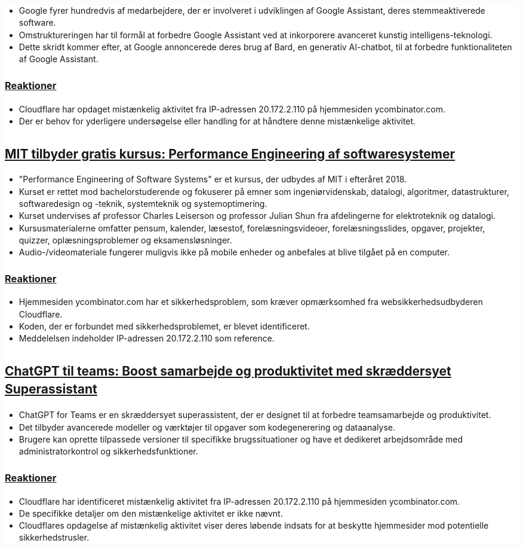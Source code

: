 - Google fyrer hundredvis af medarbejdere, der er involveret i udviklingen af Google Assistant, deres stemmeaktiverede software.
- Omstruktureringen har til formål at forbedre Google Assistant ved at inkorporere avanceret kunstig intelligens-teknologi.
- Dette skridt kommer efter, at Google annoncerede deres brug af Bard, en generativ AI-chatbot, til at forbedre funktionaliteten af Google Assistant.

### [Reaktioner](https://news.ycombinator.com/item?id=38947224)

- Cloudflare har opdaget mistænkelig aktivitet fra IP-adressen 20.172.2.110 på hjemmesiden ycombinator.com.
- Der er behov for yderligere undersøgelse eller handling for at håndtere denne mistænkelige aktivitet.

## [MIT tilbyder gratis kursus: Performance Engineering af softwaresystemer](https://ocw.mit.edu/courses/6-172-performance-engineering-of-software-systems-fall-2018/download/)

- "Performance Engineering of Software Systems" er et kursus, der udbydes af MIT i efteråret 2018.
- Kurset er rettet mod bachelorstuderende og fokuserer på emner som ingeniørvidenskab, datalogi, algoritmer, datastrukturer, softwaredesign og -teknik, systemteknik og systemoptimering.
- Kurset undervises af professor Charles Leiserson og professor Julian Shun fra afdelingerne for elektroteknik og datalogi.
- Kursusmaterialerne omfatter pensum, kalender, læsestof, forelæsningsvideoer, forelæsningsslides, opgaver, projekter, quizzer, oplæsningsproblemer og eksamensløsninger.
- Audio-/videomateriale fungerer muligvis ikke på mobile enheder og anbefales at blive tilgået på en computer.

### [Reaktioner](https://news.ycombinator.com/item?id=38942206)

- Hjemmesiden ycombinator.com har et sikkerhedsproblem, som kræver opmærksomhed fra websikkerhedsudbyderen Cloudflare.
- Koden, der er forbundet med sikkerhedsproblemet, er blevet identificeret.
- Meddelelsen indeholder IP-adressen 20.172.2.110 som reference.

## [ChatGPT til teams: Boost samarbejde og produktivitet med skræddersyet Superassistant](https://openai.com/chatgpt/team)

- ChatGPT for Teams er en skræddersyet superassistent, der er designet til at forbedre teamsamarbejde og produktivitet.
- Det tilbyder avancerede modeller og værktøjer til opgaver som kodegenerering og dataanalyse.
- Brugere kan oprette tilpassede versioner til specifikke brugssituationer og have et dedikeret arbejdsområde med administratorkontrol og sikkerhedsfunktioner.

### [Reaktioner](https://news.ycombinator.com/item?id=38941942)

- Cloudflare har identificeret mistænkelig aktivitet fra IP-adressen 20.172.2.110 på hjemmesiden ycombinator.com.
- De specifikke detaljer om den mistænkelige aktivitet er ikke nævnt.
- Cloudflares opdagelse af mistænkelig aktivitet viser deres løbende indsats for at beskytte hjemmesider mod potentielle sikkerhedstrusler.
